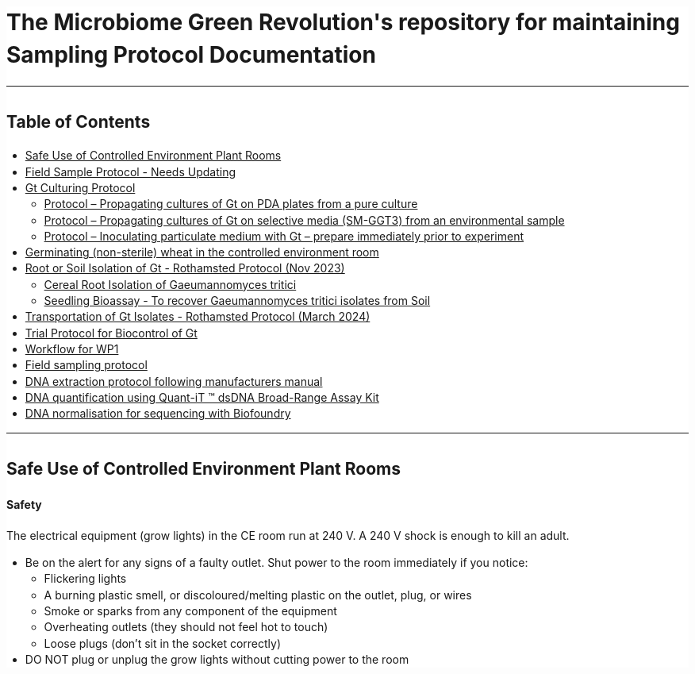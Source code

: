 # The Microbiome Green Revolution's repository for maintaining Sampling Protocol Documentation

---

## Table of Contents
* [Safe Use of Controlled Environment Plant Rooms](#safe-use-of-controlled-environment-plant-rooms)
* [Field Sample Protocol - Needs Updating](#field-sample-protocol---needs-updating)
* [Gt Culturing Protocol](#gt-culturing-protocol)
  * [Protocol – Propagating cultures of Gt on PDA plates from a pure culture](#protocol--propagating-cultures-of-Gt-on-pda-plates-from-a-pure-culture)
  * [Protocol – Propagating cultures of Gt on selective media (SM-GGT3) from an environmental sample](#protocol--propagating-cultures-of-gt-on-selective-media-sm-ggt3-from-an-environmental-sample)
  * [Protocol – Inoculating particulate medium with Gt – prepare immediately prior to experiment](#protocol--inoculating-particulate-medium-with-Gt--prepare-immediately-prior-to-experiment)
* [Germinating (non-sterile) wheat in the controlled environment room](#germinating-non-sterile-wheat-in-the-controlled-environment-room)
* [Root or Soil Isolation of Gt - Rothamsted Protocol (Nov 2023)](#root-or-soil-isolation-of-gt---rothamsted-protocol-nov-2023)
  * [Cereal Root Isolation of Gaeumannomyces tritici](#cereal-root-isolation-of-gaeumannomyces-tritici)
  * [Seedling Bioassay - To recover Gaeumannomyces tritici isolates from Soil](#seedling-bioassay---to-recover-gaeumannomyces-tritici-isolates-from-soil)
* [Transportation of Gt Isolates - Rothamsted Protocol (March 2024)](#transportation-of-gt-isolates---rothamsted-protocol-march-2024)
* [Trial Protocol for Biocontrol of Gt](#Trial-Protocol-for-Biocontrol-of-Gt)
* [Workflow for WP1](#Workflow-for-WP1)
* [Field sampling protocol](Field-sampling-protocol)
* [DNA extraction protocol following manufacturers manual](DNA-extraction-protocol-following-manufacturers-manual)
* [DNA quantification using Quant-iT ™ dsDNA Broad-Range Assay Kit](DNA-quantification-using-Quant-iT-™-dsDNA-Broad-Range-Assay-Kit)
* [DNA normalisation for sequencing with Biofoundry](DNA-normalisation-for-sequencing-with-Biofoundry)
---

## Safe Use of Controlled Environment Plant Rooms

#### Safety
The electrical equipment (grow lights) in the CE room run at 240 V. A 240 V shock is enough to kill an adult.  
- Be on the alert for any signs of a faulty outlet. Shut power to the room immediately if you notice: 
  - Flickering lights  
  - A burning plastic smell, or discoloured/melting plastic on the outlet, plug, or wires 
  - Smoke or sparks from any component of the equipment 
  - Overheating outlets (they should not feel hot to touch) 
  - Loose plugs (don’t sit in the socket correctly) 
- DO NOT plug or unplug the grow lights without cutting power to the room
  